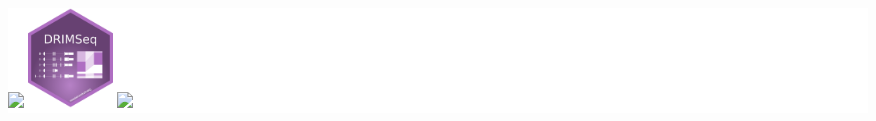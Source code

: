 <a href="drawProteins/README.md"><img src="drawProteins/drawProteins.png" height="100"></a>
<a href="DRIMSeq/README.md"><img src="DRIMSeq/DRIMSeq.png" height="100"></a>
<a href="DropletUtils/README.md"><img src="DropletUtils/DropletUtils.png" height="100"></a>